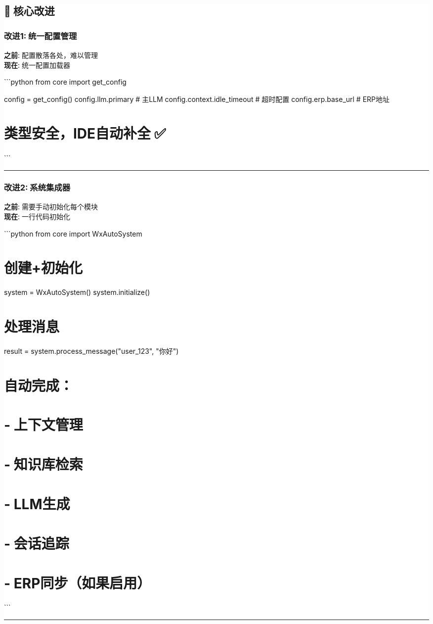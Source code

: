 
## 🔧 核心改进

### 改进1: 统一配置管理

**之前**: 配置散落各处，难以管理  
**现在**: 统一配置加载器

\`\`\`python
from core import get_config

config = get_config()
config.llm.primary        # 主LLM
config.context.idle_timeout  # 超时配置
config.erp.base_url       # ERP地址

# 类型安全，IDE自动补全 ✅
\`\`\`

---

### 改进2: 系统集成器

**之前**: 需要手动初始化每个模块  
**现在**: 一行代码初始化

\`\`\`python
from core import WxAutoSystem

# 创建+初始化
system = WxAutoSystem()
system.initialize()

# 处理消息
result = system.process_message("user_123", "你好")

# 自动完成：
# - 上下文管理
# - 知识库检索
# - LLM生成
# - 会话追踪
# - ERP同步（如果启用）
\`\`\`

---
